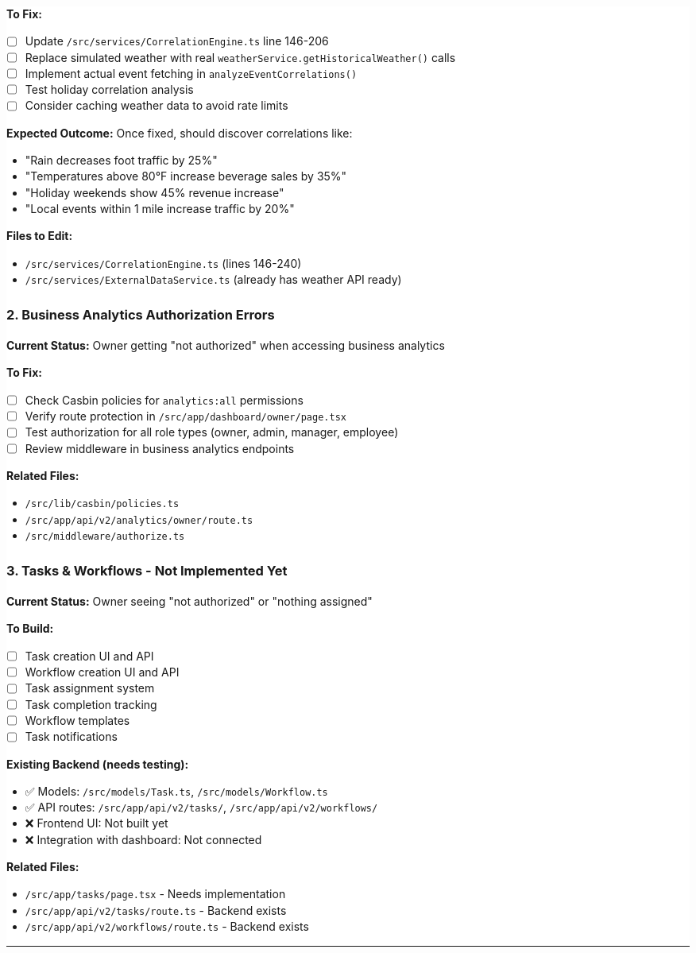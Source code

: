 **To Fix:**
- [ ] Update `/src/services/CorrelationEngine.ts` line 146-206
- [ ] Replace simulated weather with real `weatherService.getHistoricalWeather()` calls
- [ ] Implement actual event fetching in `analyzeEventCorrelations()`
- [ ] Test holiday correlation analysis
- [ ] Consider caching weather data to avoid rate limits

**Expected Outcome:**
Once fixed, should discover correlations like:
- "Rain decreases foot traffic by 25%"
- "Temperatures above 80°F increase beverage sales by 35%"
- "Holiday weekends show 45% revenue increase"
- "Local events within 1 mile increase traffic by 20%"

**Files to Edit:**
- `/src/services/CorrelationEngine.ts` (lines 146-240)
- `/src/services/ExternalDataService.ts` (already has weather API ready)

### 2. Business Analytics Authorization Errors
**Current Status:** Owner getting "not authorized" when accessing business analytics

**To Fix:**
- [ ] Check Casbin policies for `analytics:all` permissions
- [ ] Verify route protection in `/src/app/dashboard/owner/page.tsx`
- [ ] Test authorization for all role types (owner, admin, manager, employee)
- [ ] Review middleware in business analytics endpoints

**Related Files:**
- `/src/lib/casbin/policies.ts`
- `/src/app/api/v2/analytics/owner/route.ts`
- `/src/middleware/authorize.ts`

### 3. Tasks & Workflows - Not Implemented Yet
**Current Status:** Owner seeing "not authorized" or "nothing assigned"

**To Build:**
- [ ] Task creation UI and API
- [ ] Workflow creation UI and API
- [ ] Task assignment system
- [ ] Task completion tracking
- [ ] Workflow templates
- [ ] Task notifications

**Existing Backend (needs testing):**
- ✅ Models: `/src/models/Task.ts`, `/src/models/Workflow.ts`
- ✅ API routes: `/src/app/api/v2/tasks/`, `/src/app/api/v2/workflows/`
- ❌ Frontend UI: Not built yet
- ❌ Integration with dashboard: Not connected

**Related Files:**
- `/src/app/tasks/page.tsx` - Needs implementation
- `/src/app/api/v2/tasks/route.ts` - Backend exists
- `/src/app/api/v2/workflows/route.ts` - Backend exists

---